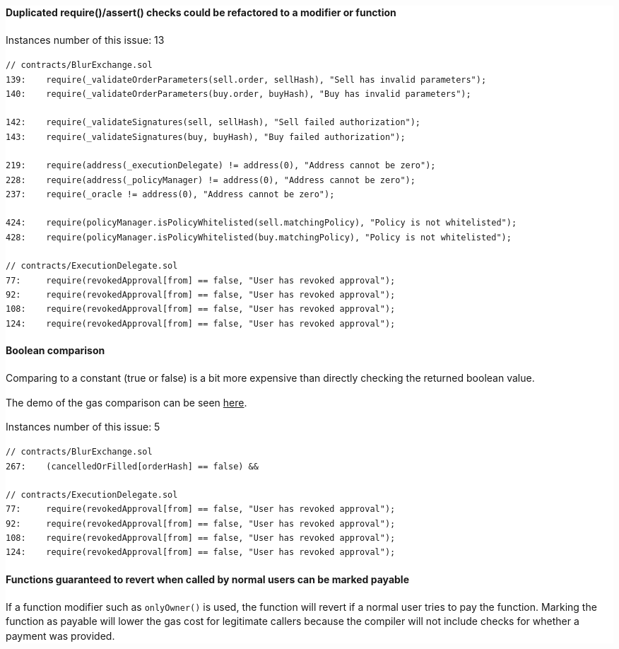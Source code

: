 

#### Duplicated require()/assert() checks could be refactored to a modifier or function

Instances number of this issue: 13
```solidity
// contracts/BlurExchange.sol
139:    require(_validateOrderParameters(sell.order, sellHash), "Sell has invalid parameters");
140:    require(_validateOrderParameters(buy.order, buyHash), "Buy has invalid parameters");

142:    require(_validateSignatures(sell, sellHash), "Sell failed authorization");
143:    require(_validateSignatures(buy, buyHash), "Buy failed authorization");

219:    require(address(_executionDelegate) != address(0), "Address cannot be zero");
228:    require(address(_policyManager) != address(0), "Address cannot be zero");
237:    require(_oracle != address(0), "Address cannot be zero");

424:    require(policyManager.isPolicyWhitelisted(sell.matchingPolicy), "Policy is not whitelisted");
428:    require(policyManager.isPolicyWhitelisted(buy.matchingPolicy), "Policy is not whitelisted");

// contracts/ExecutionDelegate.sol
77:     require(revokedApproval[from] == false, "User has revoked approval");
92:     require(revokedApproval[from] == false, "User has revoked approval");
108:    require(revokedApproval[from] == false, "User has revoked approval");
124:    require(revokedApproval[from] == false, "User has revoked approval");
``` 

#### Boolean comparison

Comparing to a constant (true or false) is a bit more expensive than directly checking the returned boolean value.

The demo of the gas comparison can be seen [here](https://github.com/141345/gas_demo/blob/main/boolean.sol).

Instances number of this issue: 5
```solidity
// contracts/BlurExchange.sol
267:    (cancelledOrFilled[orderHash] == false) &&

// contracts/ExecutionDelegate.sol
77:     require(revokedApproval[from] == false, "User has revoked approval");
92:     require(revokedApproval[from] == false, "User has revoked approval");
108:    require(revokedApproval[from] == false, "User has revoked approval");
124:    require(revokedApproval[from] == false, "User has revoked approval");
``` 


#### Functions guaranteed to revert when called by normal users can be marked payable

If a function modifier such as `onlyOwner()` is used, the function will revert if a normal user tries to pay the function. Marking the function as payable will lower the gas cost for legitimate callers because the compiler will not include checks for whether a payment was provided.
